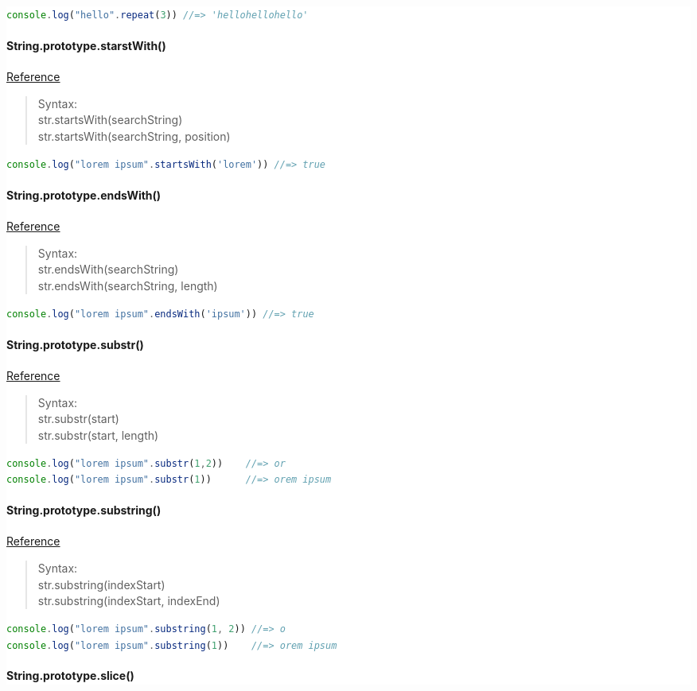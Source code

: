```js
console.log("hello".repeat(3)) //=> 'hellohellohello'
```

#### String.prototype.starstWith()

[Reference](https://developer.mozilla.org/en-US/docs/Web/JavaScript/Reference/Global_Objects/String/starstWith)

> Syntax:<br>
> str.startsWith(searchString)<br>
> str.startsWith(searchString, position)

```js
console.log("lorem ipsum".startsWith('lorem')) //=> true
```

#### String.prototype.endsWith()

[Reference](https://developer.mozilla.org/en-US/docs/Web/JavaScript/Reference/Global_Objects/String/endsWith)

> Syntax:<br>
> str.endsWith(searchString)<br>
> str.endsWith(searchString, length)

```js
console.log("lorem ipsum".endsWith('ipsum')) //=> true
```

#### String.prototype.substr()

[Reference](https://developer.mozilla.org/en-US/docs/Web/JavaScript/Reference/Global_Objects/String/substr)

> Syntax:<br>
> str.substr(start)<br>
> str.substr(start, length)

```js
console.log("lorem ipsum".substr(1,2))    //=> or
console.log("lorem ipsum".substr(1))      //=> orem ipsum
```

#### String.prototype.substring()

[Reference](https://developer.mozilla.org/en-US/docs/Web/JavaScript/Reference/Global_Objects/String/substring)

> Syntax:<br>
> str.substring(indexStart)<br>
> str.substring(indexStart, indexEnd)

```js
console.log("lorem ipsum".substring(1, 2)) //=> o
console.log("lorem ipsum".substring(1))    //=> orem ipsum
```

#### String.prototype.slice()
